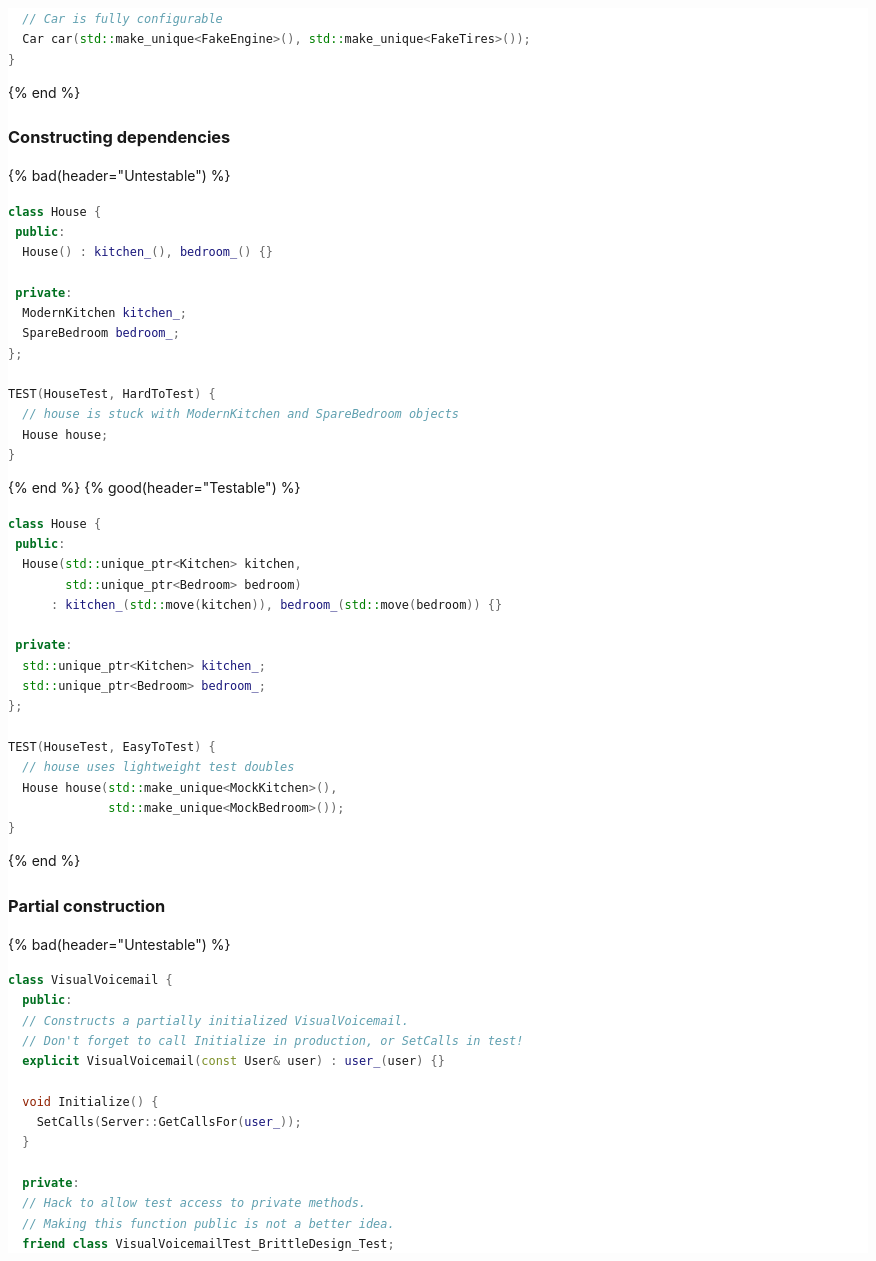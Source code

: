 ```cpp
  // Car is fully configurable
  Car car(std::make_unique<FakeEngine>(), std::make_unique<FakeTires>());
}
```
{% end %}

### Constructing dependencies

{% bad(header="Untestable") %}
```cpp
class House {
 public:
  House() : kitchen_(), bedroom_() {}

 private:
  ModernKitchen kitchen_;
  SpareBedroom bedroom_;
};

TEST(HouseTest, HardToTest) {
  // house is stuck with ModernKitchen and SpareBedroom objects
  House house;
}
```
{% end %}
{% good(header="Testable") %}
```cpp
class House {
 public:
  House(std::unique_ptr<Kitchen> kitchen,
        std::unique_ptr<Bedroom> bedroom)
      : kitchen_(std::move(kitchen)), bedroom_(std::move(bedroom)) {}

 private:
  std::unique_ptr<Kitchen> kitchen_;
  std::unique_ptr<Bedroom> bedroom_;
};

TEST(HouseTest, EasyToTest) {
  // house uses lightweight test doubles
  House house(std::make_unique<MockKitchen>(),
              std::make_unique<MockBedroom>());
}
```
{% end %}

### Partial construction

{% bad(header="Untestable") %}
```cpp
class VisualVoicemail {
  public:
  // Constructs a partially initialized VisualVoicemail.
  // Don't forget to call Initialize in production, or SetCalls in test!
  explicit VisualVoicemail(const User& user) : user_(user) {}

  void Initialize() {
    SetCalls(Server::GetCallsFor(user_));
  }

  private:
  // Hack to allow test access to private methods.
  // Making this function public is not a better idea.
  friend class VisualVoicemailTest_BrittleDesign_Test;
```